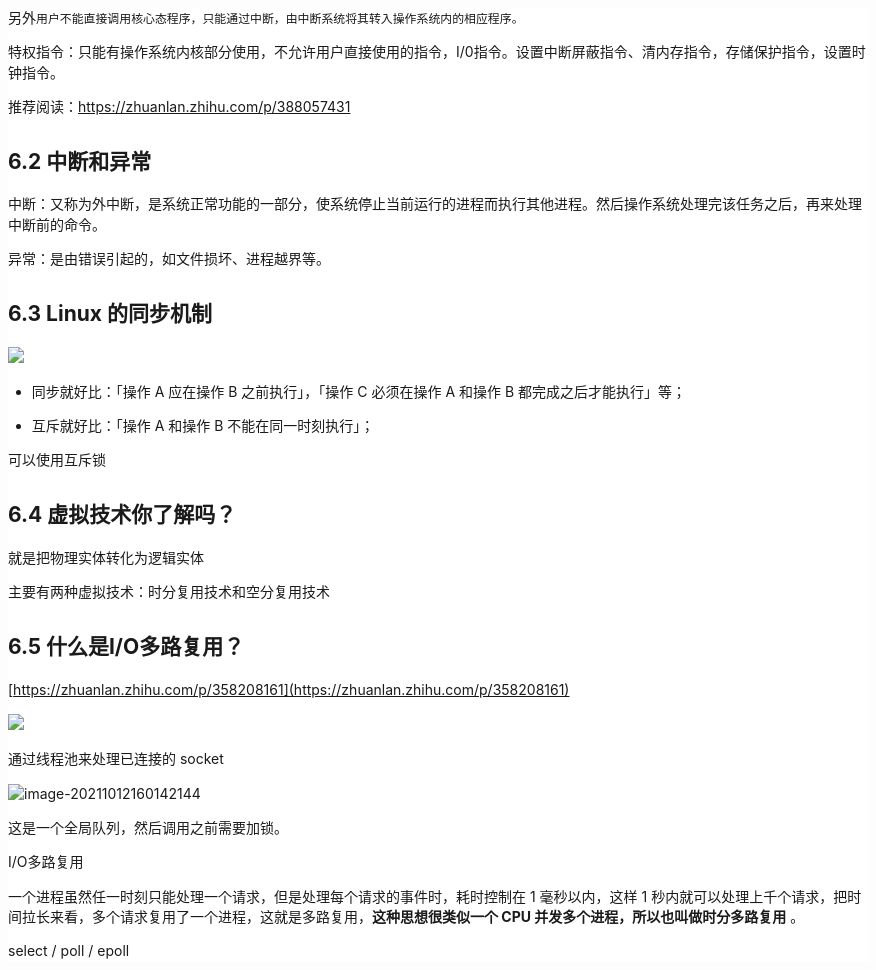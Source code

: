 另外`用户不能直接调用核心态程序，只能通过中断，由中断系统将其转入操作系统内的相应程序。`

特权指令：只能有操作系统内核部分使用，不允许用户直接使用的指令，I/0指令。设置中断屏蔽指令、清内存指令，存储保护指令，设置时钟指令。

推荐阅读：https://zhuanlan.zhihu.com/p/388057431

<p id="中断和异常"></p>


## 6.2 中断和异常

中断：又称为外中断，是系统正常功能的一部分，使系统停止当前运行的进程而执行其他进程。然后操作系统处理完该任务之后，再来处理中断前的命令。

异常：是由错误引起的，如文件损坏、进程越界等。

<p id="同步机制"></p>


## 6.3 Linux 的同步机制

![](https://gitee.com/cookchef/photoshop/raw/master/img/image_10.png)

- 同步就好比：「操作 A 应在操作 B 之前执行」，「操作 C 必须在操作 A 和操作 B 都完成之后才能执行」等；

- 互斥就好比：「操作 A 和操作 B 不能在同一时刻执行」；

可以使用互斥锁

<p id="虚拟技术"></p>


## 6.4 虚拟技术你了解吗？

就是把物理实体转化为逻辑实体 

主要有两种虚拟技术：时分复用技术和空分复用技术

<p id="IO多路复用"></p>


## 6.5 什么是I/O多路复用？

[https://zhuanlan.zhihu.com/p/358208161](https://zhuanlan.zhihu.com/p/358208161)

![](https://gitee.com/cookchef/photoshop/raw/master/img/image_11.png)

通过线程池来处理已连接的 socket

![image-20211012160142144](https://gitee.com/cookchef/test/raw/master/img/image-20211012160142144.png)

这是一个全局队列，然后调用之前需要加锁。

I/O多路复用

一个进程虽然任一时刻只能处理一个请求，但是处理每个请求的事件时，耗时控制在 1 毫秒以内，这样 1 秒内就可以处理上千个请求，把时间拉长来看，多个请求复用了一个进程，这就是多路复用，**这种思想很类似一个 CPU 并发多个进程，所以也叫做时分多路复用** 。

select / poll / epoll 
